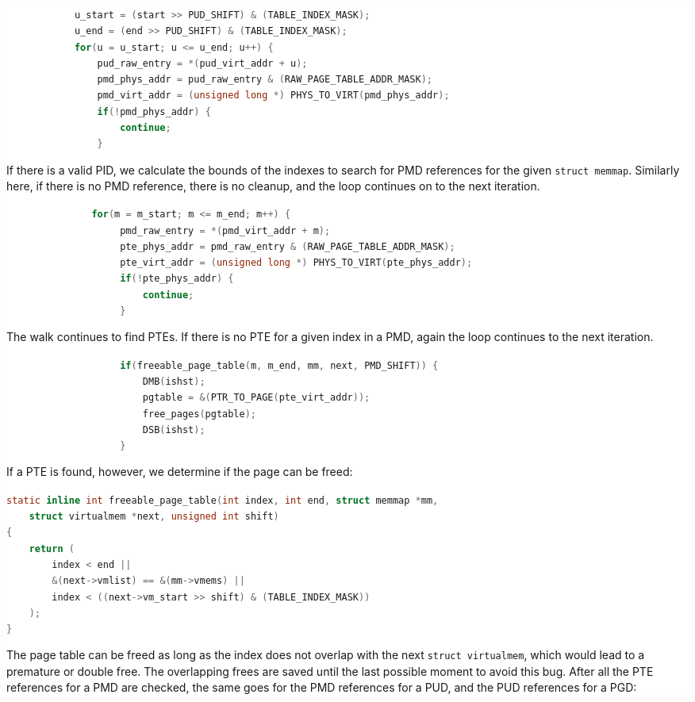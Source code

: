 ```C
            u_start = (start >> PUD_SHIFT) & (TABLE_INDEX_MASK);
            u_end = (end >> PUD_SHIFT) & (TABLE_INDEX_MASK);
            for(u = u_start; u <= u_end; u++) {
                pud_raw_entry = *(pud_virt_addr + u);
                pmd_phys_addr = pud_raw_entry & (RAW_PAGE_TABLE_ADDR_MASK);
                pmd_virt_addr = (unsigned long *) PHYS_TO_VIRT(pmd_phys_addr);
                if(!pmd_phys_addr) {
                    continue;
                }
```

If there is a valid PID, we calculate the bounds of the indexes to search for PMD references for the given `struct memmap`. Similarly here, if there is no PMD reference, there is no cleanup, and the loop continues on to the next iteration.

```C
               for(m = m_start; m <= m_end; m++) {
                    pmd_raw_entry = *(pmd_virt_addr + m);
                    pte_phys_addr = pmd_raw_entry & (RAW_PAGE_TABLE_ADDR_MASK);
                    pte_virt_addr = (unsigned long *) PHYS_TO_VIRT(pte_phys_addr);
                    if(!pte_phys_addr) {
                        continue;
                    }
```

The walk continues to find PTEs. If there is no PTE for a given index in a PMD, again the loop continues to the next iteration.

```C
                    if(freeable_page_table(m, m_end, mm, next, PMD_SHIFT)) {
                        DMB(ishst);
                        pgtable = &(PTR_TO_PAGE(pte_virt_addr));
                        free_pages(pgtable);
                        DSB(ishst);
                    }
```

If a PTE is found, however, we determine if the page can be freed:

```C
static inline int freeable_page_table(int index, int end, struct memmap *mm,
    struct virtualmem *next, unsigned int shift)
{
    return (
        index < end ||
        &(next->vmlist) == &(mm->vmems) ||
        index < ((next->vm_start >> shift) & (TABLE_INDEX_MASK))
    );
}
```

The page table can be freed as long as the index does not overlap with the next `struct virtualmem`, which would lead to a premature or double free. The overlapping frees are saved until the last possible moment to avoid this bug. After all the PTE references for a PMD are checked, the same goes for the PMD references for a PUD, and the PUD references for a PGD:
